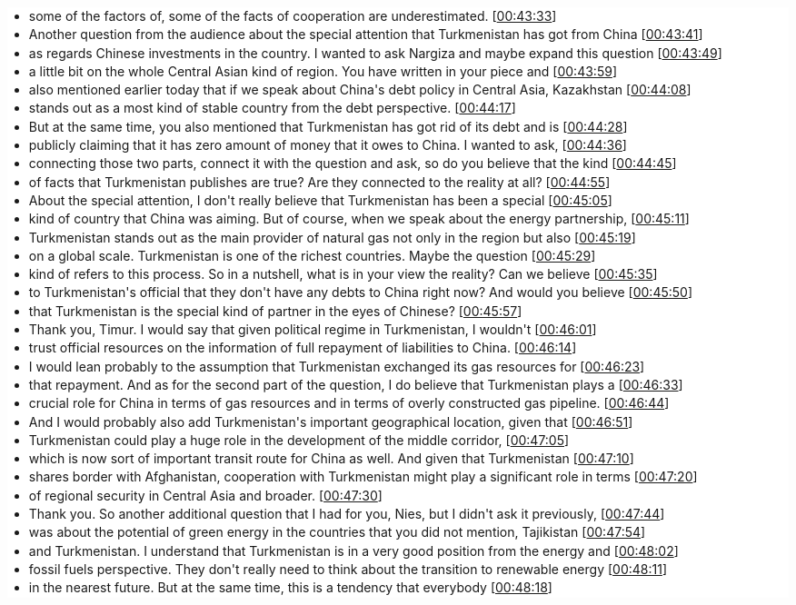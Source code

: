 *  some of the factors of, some of the facts of cooperation are underestimated. [[00:43:33](https://www.youtube.com/watch?v=vWZVWAm2htI&t=2613.88s)]
*  Another question from the audience about the special attention that Turkmenistan has got from China [[00:43:41](https://www.youtube.com/watch?v=vWZVWAm2htI&t=2621.48s)]
*  as regards Chinese investments in the country. I wanted to ask Nargiza and maybe expand this question [[00:43:49](https://www.youtube.com/watch?v=vWZVWAm2htI&t=2629.56s)]
*  a little bit on the whole Central Asian kind of region. You have written in your piece and [[00:43:59](https://www.youtube.com/watch?v=vWZVWAm2htI&t=2639.0s)]
*  also mentioned earlier today that if we speak about China's debt policy in Central Asia, Kazakhstan [[00:44:08](https://www.youtube.com/watch?v=vWZVWAm2htI&t=2648.2799999999997s)]
*  stands out as a most kind of stable country from the debt perspective. [[00:44:17](https://www.youtube.com/watch?v=vWZVWAm2htI&t=2657.56s)]
*  But at the same time, you also mentioned that Turkmenistan has got rid of its debt and is [[00:44:28](https://www.youtube.com/watch?v=vWZVWAm2htI&t=2668.68s)]
*  publicly claiming that it has zero amount of money that it owes to China. I wanted to ask, [[00:44:36](https://www.youtube.com/watch?v=vWZVWAm2htI&t=2676.04s)]
*  connecting those two parts, connect it with the question and ask, so do you believe that the kind [[00:44:45](https://www.youtube.com/watch?v=vWZVWAm2htI&t=2685.7999999999997s)]
*  of facts that Turkmenistan publishes are true? Are they connected to the reality at all? [[00:44:55](https://www.youtube.com/watch?v=vWZVWAm2htI&t=2695.96s)]
*  About the special attention, I don't really believe that Turkmenistan has been a special [[00:45:05](https://www.youtube.com/watch?v=vWZVWAm2htI&t=2705.48s)]
*  kind of country that China was aiming. But of course, when we speak about the energy partnership, [[00:45:11](https://www.youtube.com/watch?v=vWZVWAm2htI&t=2711.16s)]
*  Turkmenistan stands out as the main provider of natural gas not only in the region but also [[00:45:19](https://www.youtube.com/watch?v=vWZVWAm2htI&t=2719.8s)]
*  on a global scale. Turkmenistan is one of the richest countries. Maybe the question [[00:45:29](https://www.youtube.com/watch?v=vWZVWAm2htI&t=2729.8s)]
*  kind of refers to this process. So in a nutshell, what is in your view the reality? Can we believe [[00:45:35](https://www.youtube.com/watch?v=vWZVWAm2htI&t=2735.16s)]
*  to Turkmenistan's official that they don't have any debts to China right now? And would you believe [[00:45:50](https://www.youtube.com/watch?v=vWZVWAm2htI&t=2750.44s)]
*  that Turkmenistan is the special kind of partner in the eyes of Chinese? [[00:45:57](https://www.youtube.com/watch?v=vWZVWAm2htI&t=2757.24s)]
*  Thank you, Timur. I would say that given political regime in Turkmenistan, I wouldn't [[00:46:01](https://www.youtube.com/watch?v=vWZVWAm2htI&t=2761.4s)]
*  trust official resources on the information of full repayment of liabilities to China. [[00:46:14](https://www.youtube.com/watch?v=vWZVWAm2htI&t=2774.52s)]
*  I would lean probably to the assumption that Turkmenistan exchanged its gas resources for [[00:46:23](https://www.youtube.com/watch?v=vWZVWAm2htI&t=2783.24s)]
*  that repayment. And as for the second part of the question, I do believe that Turkmenistan plays a [[00:46:33](https://www.youtube.com/watch?v=vWZVWAm2htI&t=2793.64s)]
*  crucial role for China in terms of gas resources and in terms of overly constructed gas pipeline. [[00:46:44](https://www.youtube.com/watch?v=vWZVWAm2htI&t=2804.2799999999997s)]
*  And I would probably also add Turkmenistan's important geographical location, given that [[00:46:51](https://www.youtube.com/watch?v=vWZVWAm2htI&t=2811.72s)]
*  Turkmenistan could play a huge role in the development of the middle corridor, [[00:47:05](https://www.youtube.com/watch?v=vWZVWAm2htI&t=2825.64s)]
*  which is now sort of important transit route for China as well. And given that Turkmenistan [[00:47:10](https://www.youtube.com/watch?v=vWZVWAm2htI&t=2830.76s)]
*  shares border with Afghanistan, cooperation with Turkmenistan might play a significant role in terms [[00:47:20](https://www.youtube.com/watch?v=vWZVWAm2htI&t=2840.5200000000004s)]
*  of regional security in Central Asia and broader. [[00:47:30](https://www.youtube.com/watch?v=vWZVWAm2htI&t=2850.04s)]
*  Thank you. So another additional question that I had for you, Nies, but I didn't ask it previously, [[00:47:44](https://www.youtube.com/watch?v=vWZVWAm2htI&t=2864.84s)]
*  was about the potential of green energy in the countries that you did not mention, Tajikistan [[00:47:54](https://www.youtube.com/watch?v=vWZVWAm2htI&t=2874.2s)]
*  and Turkmenistan. I understand that Turkmenistan is in a very good position from the energy and [[00:48:02](https://www.youtube.com/watch?v=vWZVWAm2htI&t=2882.2799999999997s)]
*  fossil fuels perspective. They don't really need to think about the transition to renewable energy [[00:48:11](https://www.youtube.com/watch?v=vWZVWAm2htI&t=2891.64s)]
*  in the nearest future. But at the same time, this is a tendency that everybody [[00:48:18](https://www.youtube.com/watch?v=vWZVWAm2htI&t=2898.92s)]